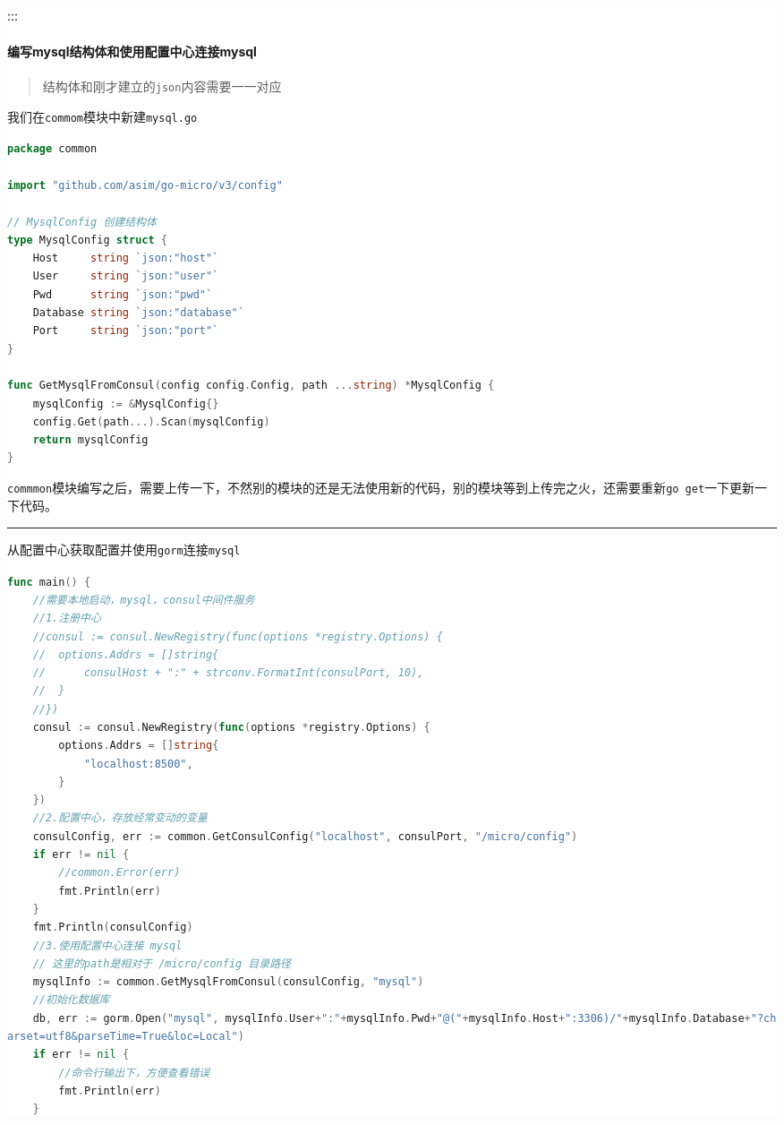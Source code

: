 :::

#### 编写mysql结构体和使用配置中心连接mysql

>   结构体和刚才建立的`json`内容需要一一对应

我们在`commom`模块中新建`mysql.go`

```go
package common

import "github.com/asim/go-micro/v3/config"

// MysqlConfig 创建结构体
type MysqlConfig struct {
	Host     string `json:"host"`
	User     string `json:"user"`
	Pwd      string `json:"pwd"`
	Database string `json:"database"`
	Port     string `json:"port"`
}

func GetMysqlFromConsul(config config.Config, path ...string) *MysqlConfig {
	mysqlConfig := &MysqlConfig{}
	config.Get(path...).Scan(mysqlConfig)
	return mysqlConfig
}

```

`commmon`模块编写之后，需要上传一下，不然别的模块的还是无法使用新的代码，别的模块等到上传完之火，还需要重新`go get`一下更新一下代码。

---

从配置中心获取配置并使用`gorm`连接`mysql`

```go
func main() {
	//需要本地启动，mysql，consul中间件服务
	//1.注册中心
	//consul := consul.NewRegistry(func(options *registry.Options) {
	//	options.Addrs = []string{
	//		consulHost + ":" + strconv.FormatInt(consulPort, 10),
	//	}
	//})
	consul := consul.NewRegistry(func(options *registry.Options) {
		options.Addrs = []string{
			"localhost:8500",
		}
	})
	//2.配置中心，存放经常变动的变量
	consulConfig, err := common.GetConsulConfig("localhost", consulPort, "/micro/config")
	if err != nil {
		//common.Error(err)
		fmt.Println(err)
	}
	fmt.Println(consulConfig)
	//3.使用配置中心连接 mysql
	// 这里的path是相对于 /micro/config 目录路径
	mysqlInfo := common.GetMysqlFromConsul(consulConfig, "mysql")
	//初始化数据库
	db, err := gorm.Open("mysql", mysqlInfo.User+":"+mysqlInfo.Pwd+"@("+mysqlInfo.Host+":3306)/"+mysqlInfo.Database+"?charset=utf8&parseTime=True&loc=Local")
	if err != nil {
		//命令行输出下，方便查看错误
		fmt.Println(err)
	}
```